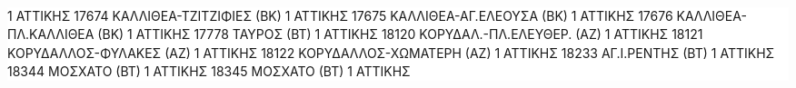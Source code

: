 <td style="font-weight: 400;" width="120">1</td>
</tr>
<tr>
<td style="font-weight: 400;" width="190">ΑΤΤΙΚΗΣ</td>
<td style="font-weight: 400;" width="120">17674</td>
<td style="font-weight: 400;" width="216">ΚΑΛΛΙΘΕΑ-ΤΖΙΤΖΙΦΙΕΣ (ΒΚ)</td>
<td style="font-weight: 400;" width="120">1</td>
</tr>
<tr>
<td style="font-weight: 400;" width="190">ΑΤΤΙΚΗΣ</td>
<td style="font-weight: 400;" width="120">17675</td>
<td style="font-weight: 400;" width="216">ΚΑΛΛΙΘΕΑ-ΑΓ.ΕΛΕΟΥΣΑ (ΒΚ)</td>
<td style="font-weight: 400;" width="120">1</td>
</tr>
<tr>
<td style="font-weight: 400;" width="190">ΑΤΤΙΚΗΣ</td>
<td style="font-weight: 400;" width="120">17676</td>
<td style="font-weight: 400;" width="216">ΚΑΛΛΙΘΕΑ-ΠΛ.ΚΑΛΛΙΘΕΑ (ΒΚ)</td>
<td style="font-weight: 400;" width="120">1</td>
</tr>
<tr>
<td style="font-weight: 400;" width="190">ΑΤΤΙΚΗΣ</td>
<td style="font-weight: 400;" width="120">17778</td>
<td style="font-weight: 400;" width="216">ΤΑΥΡΟΣ (ΒΤ)</td>
<td style="font-weight: 400;" width="120">1</td>
</tr>
<tr>
<td style="font-weight: 400;" width="190">ΑΤΤΙΚΗΣ</td>
<td style="font-weight: 400;" width="120">18120</td>
<td style="font-weight: 400;" width="216">ΚΟΡΥΔΑΛ.-ΠΛ.ΕΛΕΥΘΕΡ. (ΑΖ)</td>
<td style="font-weight: 400;" width="120">1</td>
</tr>
<tr>
<td style="font-weight: 400;" width="190">ΑΤΤΙΚΗΣ</td>
<td style="font-weight: 400;" width="120">18121</td>
<td style="font-weight: 400;" width="216">ΚΟΡΥΔΑΛΛΟΣ-ΦΥΛΑΚΕΣ (ΑΖ)</td>
<td style="font-weight: 400;" width="120">1</td>
</tr>
<tr>
<td style="font-weight: 400;" width="190">ΑΤΤΙΚΗΣ</td>
<td style="font-weight: 400;" width="120">18122</td>
<td style="font-weight: 400;" width="216">ΚΟΡΥΔΑΛΛΟΣ-ΧΩΜΑΤΕΡΗ (ΑΖ)</td>
<td style="font-weight: 400;" width="120">1</td>
</tr>
<tr>
<td style="font-weight: 400;" width="190">ΑΤΤΙΚΗΣ</td>
<td style="font-weight: 400;" width="120">18233</td>
<td style="font-weight: 400;" width="216">ΑΓ.Ι.ΡΕΝΤΗΣ (ΒΤ)</td>
<td style="font-weight: 400;" width="120">1</td>
</tr>
<tr>
<td style="font-weight: 400;" width="190">ΑΤΤΙΚΗΣ</td>
<td style="font-weight: 400;" width="120">18344</td>
<td style="font-weight: 400;" width="216">ΜΟΣΧΑΤΟ (ΒΤ)</td>
<td style="font-weight: 400;" width="120">1</td>
</tr>
<tr>
<td style="font-weight: 400;" width="190">ΑΤΤΙΚΗΣ</td>
<td style="font-weight: 400;" width="120">18345</td>
<td style="font-weight: 400;" width="216">ΜΟΣΧΑΤΟ (ΒΤ)</td>
<td style="font-weight: 400;" width="120">1</td>
</tr>
<tr>
<td style="font-weight: 400;" width="190">ΑΤΤΙΚΗΣ</td>
